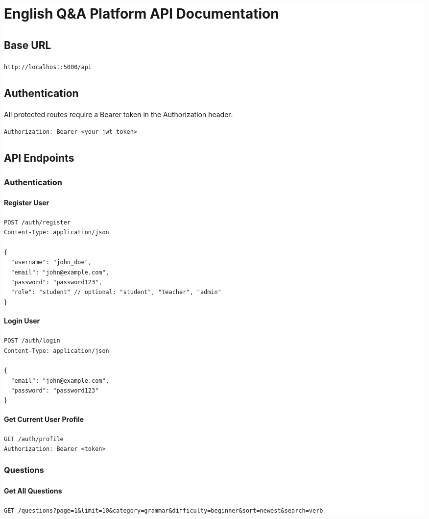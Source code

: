 # English Q&A Platform API Documentation

## Base URL
```
http://localhost:5000/api
```

## Authentication
All protected routes require a Bearer token in the Authorization header:
```
Authorization: Bearer <your_jwt_token>
```

## API Endpoints

### Authentication
#### Register User
```http
POST /auth/register
Content-Type: application/json

{
  "username": "john_doe",
  "email": "john@example.com",
  "password": "password123",
  "role": "student" // optional: "student", "teacher", "admin"
}
```

#### Login User
```http
POST /auth/login
Content-Type: application/json

{
  "email": "john@example.com",
  "password": "password123"
}
```

#### Get Current User Profile
```http
GET /auth/profile
Authorization: Bearer <token>
```

### Questions
#### Get All Questions
```http
GET /questions?page=1&limit=10&category=grammar&difficulty=beginner&sort=newest&search=verb
```
